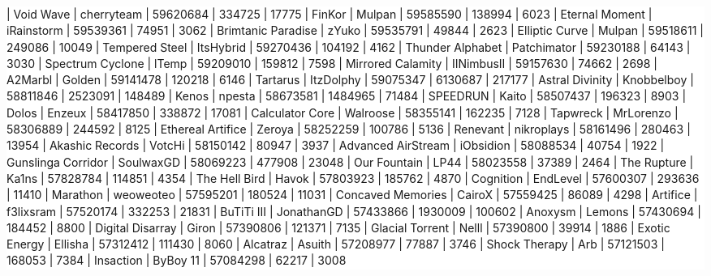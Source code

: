| Void Wave | cherryteam | 59620684 | 334725 | 17775
| FinKor | Mulpan | 59585590 | 138994 | 6023
| Eternal Moment | iRainstorm | 59539361 | 74951 | 3062
| Brimtanic Paradise | zYuko | 59535791 | 49844 | 2623
| Elliptic Curve | Mulpan | 59518611 | 249086 | 10049
| Tempered Steel | ItsHybrid | 59270436 | 104192 | 4162
| Thunder Alphabet | Patchimator | 59230188 | 64143 | 3030
| Spectrum Cyclone | lTemp | 59209010 | 159812 | 7598
| Mirrored Calamity | IINimbusII | 59157630 | 74662 | 2698
| A2Marbl | Golden | 59141478 | 120218 | 6146
| Tartarus | ItzDolphy | 59075347 | 6130687 | 217177
| Astral Divinity | Knobbelboy | 58811846 | 2523091 | 148489
| Kenos | npesta | 58673581 | 1484965 | 71484
| SPEEDRUN | Kaito | 58507437 | 196323 | 8903
| Dolos | Enzeux | 58417850 | 338872 | 17081
| Calculator Core | Walroose | 58355141 | 162235 | 7128
| Tapwreck | MrLorenzo | 58306889 | 244592 | 8125
| Ethereal Artifice | Zeroya | 58252259 | 100786 | 5136
| Renevant | nikroplays | 58161496 | 280463 | 13954
| Akashic Records | VotcHi | 58150142 | 80947 | 3937
| Advanced AirStream | iObsidion | 58088534 | 40754 | 1922
| Gunslinga Corridor | SoulwaxGD | 58069223 | 477908 | 23048
| Our Fountain | LP44 | 58023558 | 37389 | 2464
| The Rupture | Ka1ns | 57828784 | 114851 | 4354
| The Hell Bird | Havok | 57803923 | 185762 | 4870
| Cognition | EndLevel | 57600307 | 293636 | 11410
| Marathon | weoweoteo | 57595201 | 180524 | 11031
| Concaved Memories | CairoX | 57559425 | 86089 | 4298
| Artifice | f3lixsram | 57520174 | 332253 | 21831
| BuTiTi III | JonathanGD | 57433866 | 1930009 | 100602
| Anoxysm | Lemons | 57430694 | 184452 | 8800
| Digital Disarray | Giron | 57390806 | 121371 | 7135
| Glacial Torrent | Nelll | 57390800 | 39914 | 1886
| Exotic Energy | Ellisha | 57312412 | 111430 | 8060
| Alcatraz | Asuith | 57208977 | 77887 | 3746
| Shock Therapy | Arb | 57121503 | 168053 | 7384
| Insaction | ByBoy 11 | 57084298 | 62217 | 3008